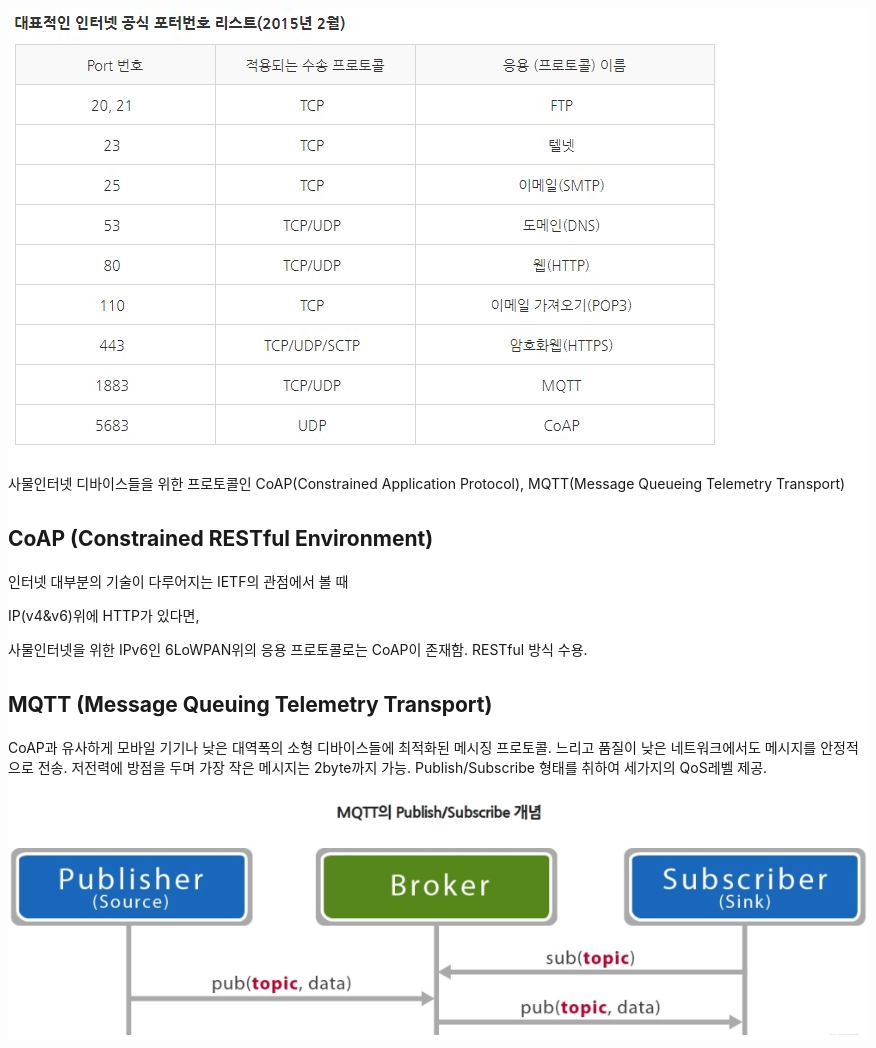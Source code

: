   ![그림입니다.  원본 그림의 이름: CLP00003bc80001.bmp  원본 그림의 크기: 가로 717pixel, 세로 447pixel](README%20assets/tmp3E65.jpg)  

사물인터넷 디바이스들을 위한 프로토콜인 CoAP(Constrained Application Protocol), MQTT(Message Queueing Telemetry Transport) 

## CoAP (Constrained RESTful Environment)

인터넷 대부분의 기술이 다루어지는 IETF의 관점에서 볼 때

IP(v4&v6)위에 HTTP가 있다면,

사물인터넷을 위한 IPv6인 6LoWPAN위의 응용 프로토콜로는 CoAP이 존재함. RESTful 방식 수용.



## MQTT (Message Queuing Telemetry Transport)

CoAP과 유사하게 모바일 기기나 낮은 대역폭의 소형 디바이스들에 최적화된 메시징 프로토콜. 느리고 품질이 낮은 네트워크에서도 메시지를 안정적으로 전송. 저전력에 방점을 두며 가장 작은 메시지는 2byte까지 가능. Publish/Subscribe 형태를 취하여 세가지의 QoS레벨 제공.

  ![그림입니다.  원본 그림의 이름: CLP00003bc80002.bmp  원본 그림의 크기: 가로 1389pixel, 세로 392pixel](README%20assets/tmp3E75.jpg)  
